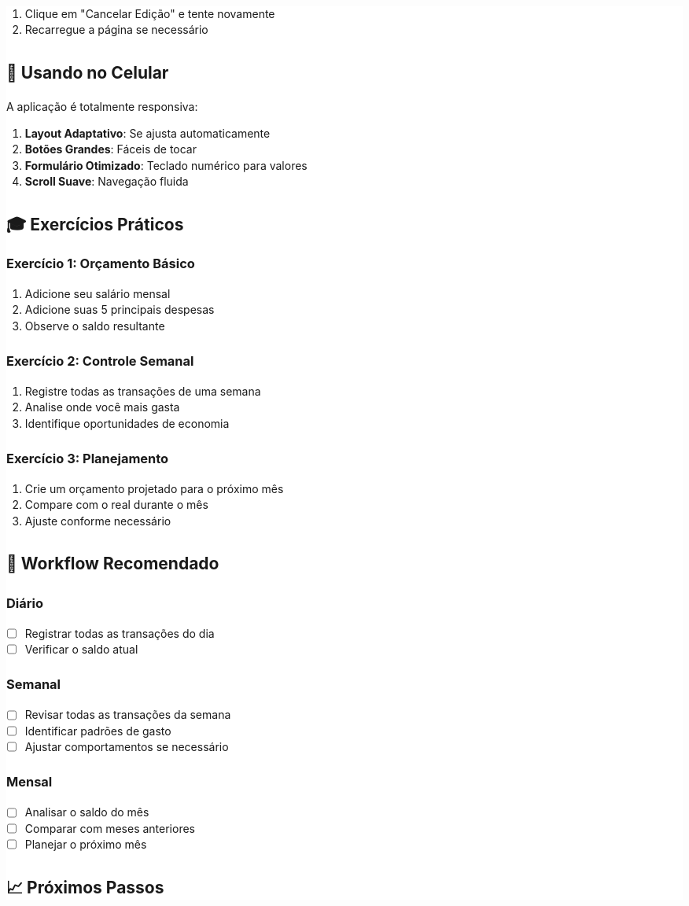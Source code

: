1. Clique em "Cancelar Edição" e tente novamente
2. Recarregue a página se necessário

## 📱 Usando no Celular

A aplicação é totalmente responsiva:

1. **Layout Adaptativo**: Se ajusta automaticamente
2. **Botões Grandes**: Fáceis de tocar
3. **Formulário Otimizado**: Teclado numérico para valores
4. **Scroll Suave**: Navegação fluida

## 🎓 Exercícios Práticos

### Exercício 1: Orçamento Básico

1. Adicione seu salário mensal
2. Adicione suas 5 principais despesas
3. Observe o saldo resultante

### Exercício 2: Controle Semanal

1. Registre todas as transações de uma semana
2. Analise onde você mais gasta
3. Identifique oportunidades de economia

### Exercício 3: Planejamento

1. Crie um orçamento projetado para o próximo mês
2. Compare com o real durante o mês
3. Ajuste conforme necessário

## 🔄 Workflow Recomendado

### Diário

- [ ] Registrar todas as transações do dia
- [ ] Verificar o saldo atual

### Semanal

- [ ] Revisar todas as transações da semana
- [ ] Identificar padrões de gasto
- [ ] Ajustar comportamentos se necessário

### Mensal

- [ ] Analisar o saldo do mês
- [ ] Comparar com meses anteriores
- [ ] Planejar o próximo mês

## 📈 Próximos Passos
